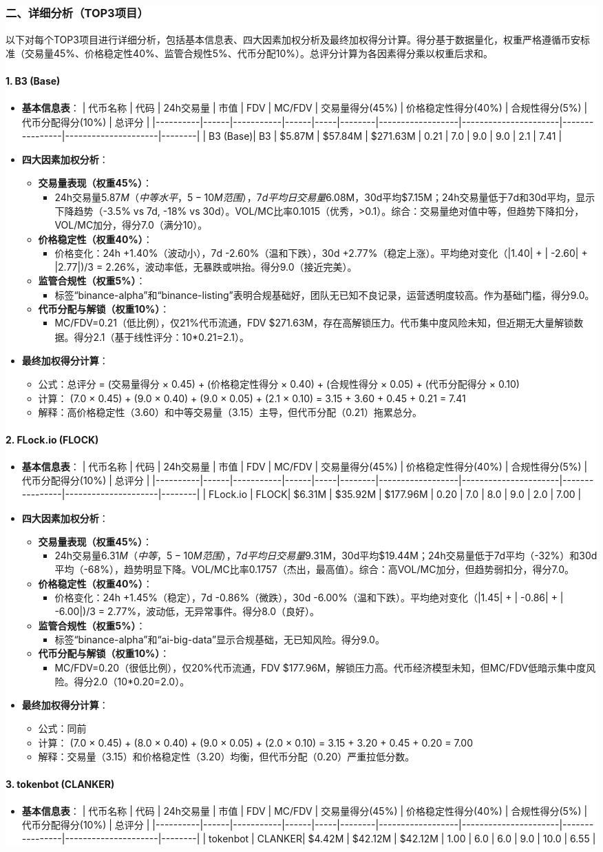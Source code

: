 ### 二、详细分析（TOP3项目）

以下对每个TOP3项目进行详细分析，包括基本信息表、四大因素加权分析及最终加权得分计算。得分基于数据量化，权重严格遵循币安标准（交易量45%、价格稳定性40%、监管合规性5%、代币分配10%）。总评分计算为各因素得分乘以权重后求和。

#### 1. B3 (Base)
- **基本信息表**：
  | 代币名称 | 代码 | 24h交易量 | 市值 | FDV | MC/FDV | 交易量得分(45%) | 价格稳定性得分(40%) | 合规性得分(5%) | 代币分配得分(10%) | 总评分 |
  |----------|------|-----------|------|-----|--------|------------------|----------------------|----------------|---------------------|--------|
  | B3 (Base)| B3   | $5.87M    | $57.84M | $271.63M | 0.21   | 7.0              | 9.0                  | 9.0            | 2.1                 | 7.41   |

- **四大因素加权分析**：
  - **交易量表现（权重45%）**：
    - 24h交易量$5.87M（中等水平，5-10M范围），7d平均日交易量$6.08M，30d平均$7.15M；24h交易量低于7d和30d平均，显示下降趋势（-3.5% vs 7d, -18% vs 30d）。VOL/MC比率0.1015（优秀，>0.1）。综合：交易量绝对值中等，但趋势下降扣分，VOL/MC加分，得分7.0（满分10）。
  - **价格稳定性（权重40%）**：
    - 价格变化：24h +1.40%（波动小），7d -2.60%（温和下跌），30d +2.77%（稳定上涨）。平均绝对变化（|1.40| + | -2.60| + |2.77|)/3 = 2.26%，波动率低，无暴跌或哄抬。得分9.0（接近完美）。
  - **监管合规性（权重5%）**：
    - 标签“binance-alpha”和“binance-listing”表明合规基础好，团队无已知不良记录，运营透明度较高。作为基础门槛，得分9.0。
  - **代币分配与解锁（权重10%）**：
    - MC/FDV=0.21（低比例），仅21%代币流通，FDV $271.63M，存在高解锁压力。代币集中度风险未知，但近期无大量解锁数据。得分2.1（基于线性评分：10*0.21=2.1）。

- **最终加权得分计算**：
  - 公式：总评分 = (交易量得分 × 0.45) + (价格稳定性得分 × 0.40) + (合规性得分 × 0.05) + (代币分配得分 × 0.10)
  - 计算： (7.0 × 0.45) + (9.0 × 0.40) + (9.0 × 0.05) + (2.1 × 0.10) = 3.15 + 3.60 + 0.45 + 0.21 = 7.41
  - 解释：高价格稳定性（3.60）和中等交易量（3.15）主导，但代币分配（0.21）拖累总分。

#### 2. FLock.io (FLOCK)
- **基本信息表**：
  | 代币名称 | 代码 | 24h交易量 | 市值 | FDV | MC/FDV | 交易量得分(45%) | 价格稳定性得分(40%) | 合规性得分(5%) | 代币分配得分(10%) | 总评分 |
  |----------|------|-----------|------|-----|--------|------------------|----------------------|----------------|---------------------|--------|
  | FLock.io | FLOCK| $6.31M    | $35.92M | $177.96M | 0.20   | 7.0              | 8.0                  | 9.0            | 2.0                 | 7.00   |

- **四大因素加权分析**：
  - **交易量表现（权重45%）**：
    - 24h交易量$6.31M（中等，5-10M范围），7d平均日交易量$9.31M，30d平均$19.44M；24h交易量低于7d平均（-32%）和30d平均（-68%），趋势明显下降。VOL/MC比率0.1757（杰出，最高值）。综合：高VOL/MC加分，但趋势弱扣分，得分7.0。
  - **价格稳定性（权重40%）**：
    - 价格变化：24h +1.45%（稳定），7d -0.86%（微跌），30d -6.00%（温和下跌）。平均绝对变化（|1.45| + | -0.86| + | -6.00|)/3 = 2.77%，波动低，无异常事件。得分8.0（良好）。
  - **监管合规性（权重5%）**：
    - 标签“binance-alpha”和“ai-big-data”显示合规基础，无已知风险。得分9.0。
  - **代币分配与解锁（权重10%）**：
    - MC/FDV=0.20（很低比例），仅20%代币流通，FDV $177.96M，解锁压力高。代币经济模型未知，但MC/FDV低暗示集中度风险。得分2.0（10*0.20=2.0）。

- **最终加权得分计算**：
  - 公式：同前
  - 计算： (7.0 × 0.45) + (8.0 × 0.40) + (9.0 × 0.05) + (2.0 × 0.10) = 3.15 + 3.20 + 0.45 + 0.20 = 7.00
  - 解释：交易量（3.15）和价格稳定性（3.20）均衡，但代币分配（0.20）严重拉低分数。

#### 3. tokenbot (CLANKER)
- **基本信息表**：
  | 代币名称 | 代码 | 24h交易量 | 市值 | FDV | MC/FDV | 交易量得分(45%) | 价格稳定性得分(40%) | 合规性得分(5%) | 代币分配得分(10%) | 总评分 |
  |----------|------|-----------|------|-----|--------|------------------|----------------------|----------------|---------------------|--------|
  | tokenbot | CLANKER| $4.42M | $42.12M | $42.12M | 1.00   | 6.0              | 6.0                  | 9.0            | 10.0                | 6.55   |
